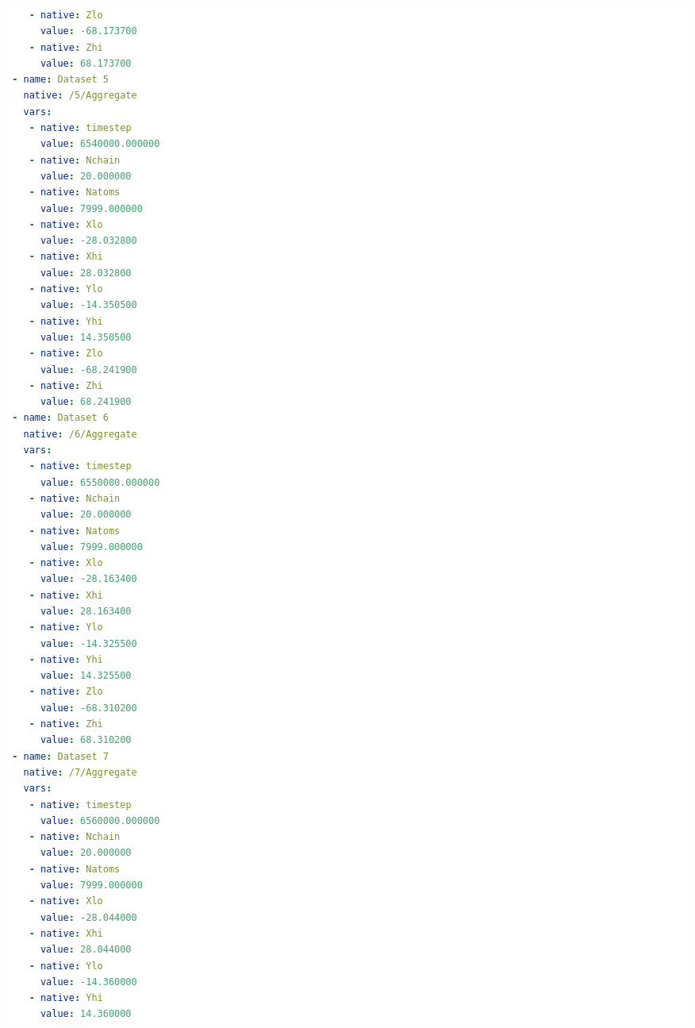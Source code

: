 ```yaml
    - native: Zlo
      value: -68.173700
    - native: Zhi
      value: 68.173700
 - name: Dataset 5
   native: /5/Aggregate
   vars: 
    - native: timestep
      value: 6540000.000000
    - native: Nchain
      value: 20.000000
    - native: Natoms
      value: 7999.000000
    - native: Xlo
      value: -28.032800
    - native: Xhi
      value: 28.032800
    - native: Ylo
      value: -14.350500
    - native: Yhi
      value: 14.350500
    - native: Zlo
      value: -68.241900
    - native: Zhi
      value: 68.241900
 - name: Dataset 6
   native: /6/Aggregate
   vars: 
    - native: timestep
      value: 6550000.000000
    - native: Nchain
      value: 20.000000
    - native: Natoms
      value: 7999.000000
    - native: Xlo
      value: -28.163400
    - native: Xhi
      value: 28.163400
    - native: Ylo
      value: -14.325500
    - native: Yhi
      value: 14.325500
    - native: Zlo
      value: -68.310200
    - native: Zhi
      value: 68.310200
 - name: Dataset 7
   native: /7/Aggregate
   vars: 
    - native: timestep
      value: 6560000.000000
    - native: Nchain
      value: 20.000000
    - native: Natoms
      value: 7999.000000
    - native: Xlo
      value: -28.044000
    - native: Xhi
      value: 28.044000
    - native: Ylo
      value: -14.360000
    - native: Yhi
      value: 14.360000
```
